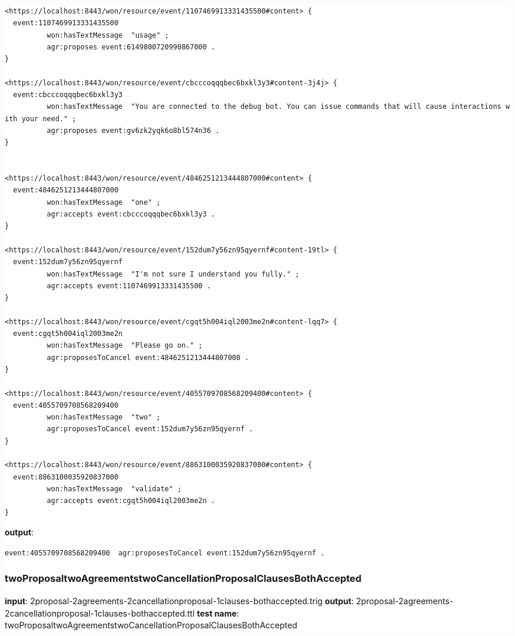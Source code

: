   ```
<https://localhost:8443/won/resource/event/1107469913331435500#content> {
    event:1107469913331435500
            won:hasTextMessage  "usage" ;
            agr:proposes event:6149800720990867000 .
}

<https://localhost:8443/won/resource/event/cbcccoqqqbec6bxkl3y3#content-3j4j> {
    event:cbcccoqqqbec6bxkl3y3
            won:hasTextMessage  "You are connected to the debug bot. You can issue commands that will cause interactions with your need." ;
            agr:proposes event:gv6zk2yqk6o8bl574n36 .
}


<https://localhost:8443/won/resource/event/4846251213444807000#content> {
    event:4846251213444807000
            won:hasTextMessage  "one" ;
            agr:accepts event:cbcccoqqqbec6bxkl3y3 .
}

<https://localhost:8443/won/resource/event/152dum7y56zn95qyernf#content-19tl> {
    event:152dum7y56zn95qyernf
            won:hasTextMessage  "I'm not sure I understand you fully." ;
            agr:accepts event:1107469913331435500 .
}

<https://localhost:8443/won/resource/event/cgqt5h004iql2003me2n#content-lqq7> {
    event:cgqt5h004iql2003me2n
            won:hasTextMessage  "Please go on." ;
            agr:proposesToCancel event:4846251213444807000 .
}

<https://localhost:8443/won/resource/event/4055709708568209400#content> {
    event:4055709708568209400
            won:hasTextMessage  "two" ;
            agr:proposesToCancel event:152dum7y56zn95qyernf .
}

<https://localhost:8443/won/resource/event/8863100035920837000#content> {
    event:8863100035920837000
            won:hasTextMessage  "validate" ;
            agr:accepts event:cgqt5h004iql2003me2n .
}

```
**output**:

```
event:4055709708568209400  agr:proposesToCancel event:152dum7y56zn95qyernf .
```

 ###  twoProposaltwoAgreementstwoCancellationProposalClausesBothAccepted
 **input**: 2proposal-2agreements-2cancellationproposal-1clauses-bothaccepted.trig
 **output**: 2proposal-2agreements-2cancellationproposal-1clauses-bothaccepted.ttl
 **test name**: twoProposaltwoAgreementstwoCancellationProposalClausesBothAccepted
 